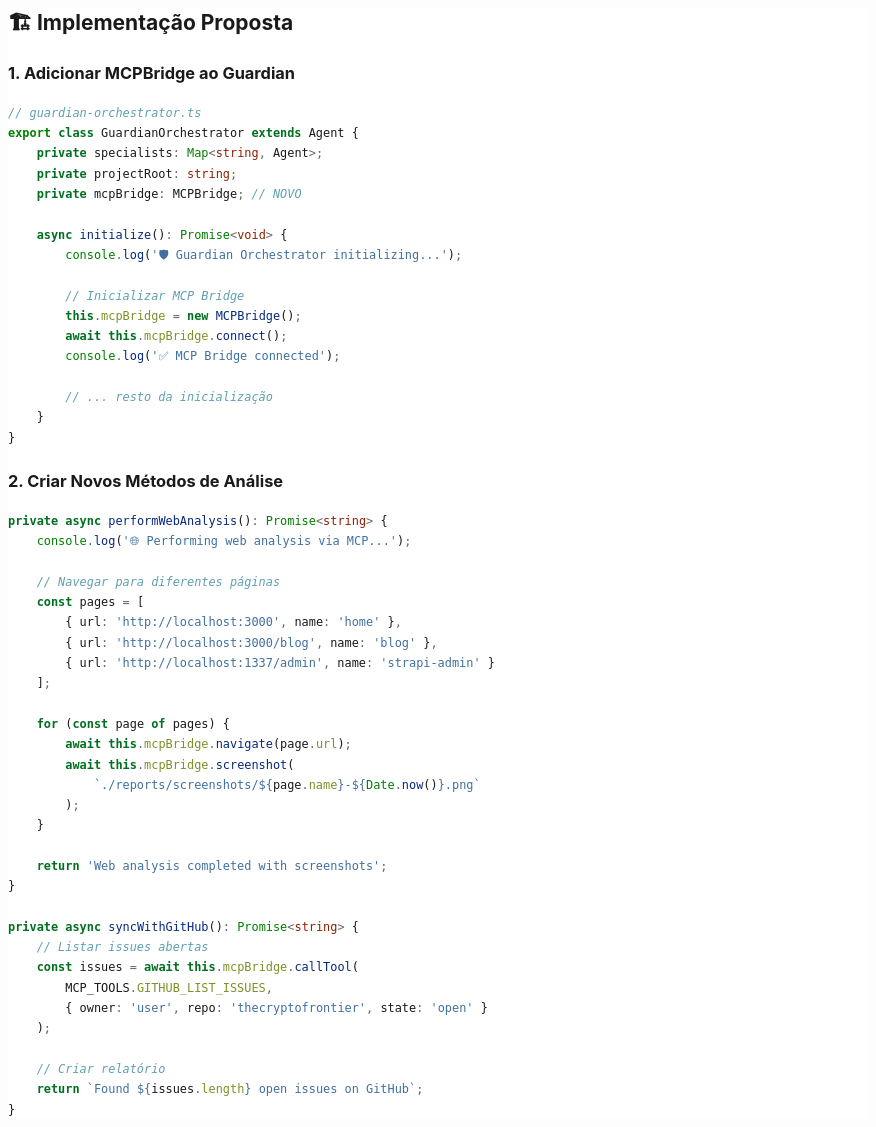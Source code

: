 ## 🏗️ Implementação Proposta

### 1. Adicionar MCPBridge ao Guardian

```typescript
// guardian-orchestrator.ts
export class GuardianOrchestrator extends Agent {
    private specialists: Map<string, Agent>;
    private projectRoot: string;
    private mcpBridge: MCPBridge; // NOVO
    
    async initialize(): Promise<void> {
        console.log('🛡️ Guardian Orchestrator initializing...');
        
        // Inicializar MCP Bridge
        this.mcpBridge = new MCPBridge();
        await this.mcpBridge.connect();
        console.log('✅ MCP Bridge connected');
        
        // ... resto da inicialização
    }
}
```

### 2. Criar Novos Métodos de Análise

```typescript
private async performWebAnalysis(): Promise<string> {
    console.log('🌐 Performing web analysis via MCP...');
    
    // Navegar para diferentes páginas
    const pages = [
        { url: 'http://localhost:3000', name: 'home' },
        { url: 'http://localhost:3000/blog', name: 'blog' },
        { url: 'http://localhost:1337/admin', name: 'strapi-admin' }
    ];
    
    for (const page of pages) {
        await this.mcpBridge.navigate(page.url);
        await this.mcpBridge.screenshot(
            `./reports/screenshots/${page.name}-${Date.now()}.png`
        );
    }
    
    return 'Web analysis completed with screenshots';
}

private async syncWithGitHub(): Promise<string> {
    // Listar issues abertas
    const issues = await this.mcpBridge.callTool(
        MCP_TOOLS.GITHUB_LIST_ISSUES,
        { owner: 'user', repo: 'thecryptofrontier', state: 'open' }
    );
    
    // Criar relatório
    return `Found ${issues.length} open issues on GitHub`;
}
```
